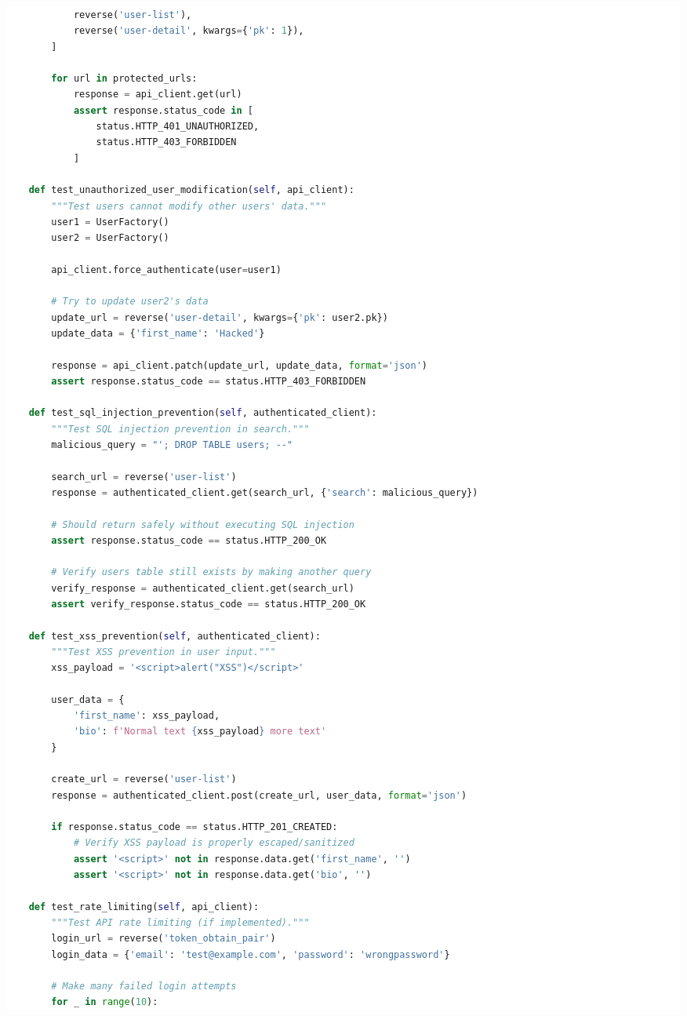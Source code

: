 ```python
            reverse('user-list'),
            reverse('user-detail', kwargs={'pk': 1}),
        ]
        
        for url in protected_urls:
            response = api_client.get(url)
            assert response.status_code in [
                status.HTTP_401_UNAUTHORIZED,
                status.HTTP_403_FORBIDDEN
            ]
    
    def test_unauthorized_user_modification(self, api_client):
        """Test users cannot modify other users' data."""
        user1 = UserFactory()
        user2 = UserFactory()
        
        api_client.force_authenticate(user=user1)
        
        # Try to update user2's data
        update_url = reverse('user-detail', kwargs={'pk': user2.pk})
        update_data = {'first_name': 'Hacked'}
        
        response = api_client.patch(update_url, update_data, format='json')
        assert response.status_code == status.HTTP_403_FORBIDDEN
    
    def test_sql_injection_prevention(self, authenticated_client):
        """Test SQL injection prevention in search."""
        malicious_query = "'; DROP TABLE users; --"
        
        search_url = reverse('user-list')
        response = authenticated_client.get(search_url, {'search': malicious_query})
        
        # Should return safely without executing SQL injection
        assert response.status_code == status.HTTP_200_OK
        
        # Verify users table still exists by making another query
        verify_response = authenticated_client.get(search_url)
        assert verify_response.status_code == status.HTTP_200_OK
    
    def test_xss_prevention(self, authenticated_client):
        """Test XSS prevention in user input."""
        xss_payload = '<script>alert("XSS")</script>'
        
        user_data = {
            'first_name': xss_payload,
            'bio': f'Normal text {xss_payload} more text'
        }
        
        create_url = reverse('user-list')
        response = authenticated_client.post(create_url, user_data, format='json')
        
        if response.status_code == status.HTTP_201_CREATED:
            # Verify XSS payload is properly escaped/sanitized
            assert '<script>' not in response.data.get('first_name', '')
            assert '<script>' not in response.data.get('bio', '')
    
    def test_rate_limiting(self, api_client):
        """Test API rate limiting (if implemented)."""
        login_url = reverse('token_obtain_pair')
        login_data = {'email': 'test@example.com', 'password': 'wrongpassword'}
        
        # Make many failed login attempts
        for _ in range(10):
```